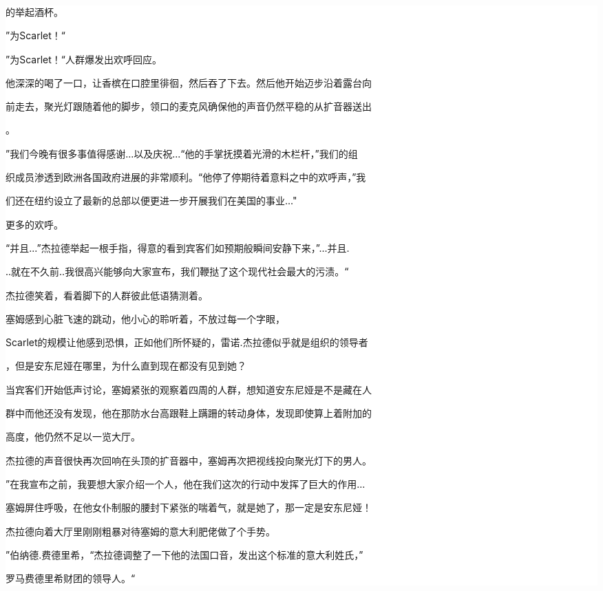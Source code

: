 的举起酒杯。



”为Scarlet！“



”为Scarlet！“人群爆发出欢呼回应。



他深深的喝了一口，让香槟在口腔里徘徊，然后吞了下去。然后他开始迈步沿着露台向

前走去，聚光灯跟随着他的脚步，领口的麦克风确保他的声音仍然平稳的从扩音器送出

。

”我们今晚有很多事值得感谢...以及庆祝...“他的手掌抚摸着光滑的木栏杆，”我们的组

织成员渗透到欧洲各国政府进展的非常顺利。“他停了停期待着意料之中的欢呼声，”我

们还在纽约设立了最新的总部以便更进一步开展我们在美国的事业..."



更多的欢呼。



“并且...”杰拉德举起一根手指，得意的看到宾客们如预期般瞬间安静下来，”...并且.

..就在不久前..我很高兴能够向大家宣布，我们鞭挞了这个现代社会最大的污渍。“



杰拉德笑着，看着脚下的人群彼此低语猜测着。





塞姆感到心脏飞速的跳动，他小心的聆听着，不放过每一个字眼，

Scarlet的规模让他感到恐惧，正如他们所怀疑的，雷诺.杰拉德似乎就是组织的领导者

，但是安东尼娅在哪里，为什么直到现在都没有见到她？



当宾客们开始低声讨论，塞姆紧张的观察着四周的人群，想知道安东尼娅是不是藏在人

群中而他还没有发现，他在那防水台高跟鞋上蹒跚的转动身体，发现即使算上着附加的

高度，他仍然不足以一览大厅。

杰拉德的声音很快再次回响在头顶的扩音器中，塞姆再次把视线投向聚光灯下的男人。

”在我宣布之前，我要想大家介绍一个人，他在我们这次的行动中发挥了巨大的作用...



塞姆屏住呼吸，在他女仆制服的腰封下紧张的喘着气，就是她了，那一定是安东尼娅！

杰拉德向着大厅里刚刚粗暴对待塞姆的意大利肥佬做了个手势。



”伯纳德.费德里希，“杰拉德调整了一下他的法国口音，发出这个标准的意大利姓氏，”

罗马费德里希财团的领导人。“
